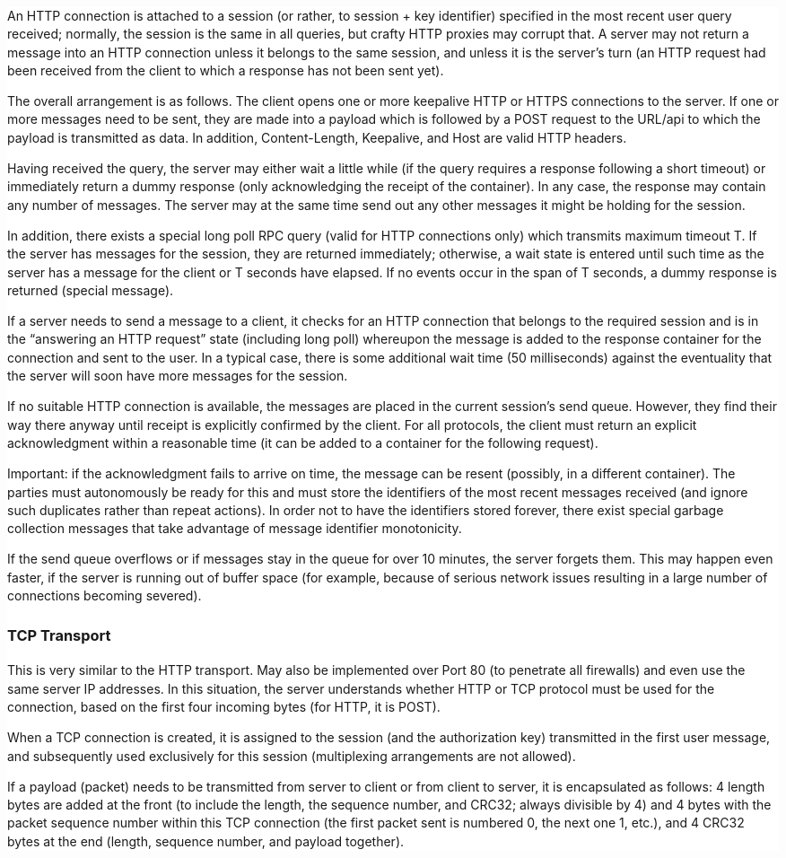 An HTTP connection is attached to a session (or rather, to session + key identifier) specified in the most recent user query received; normally, the session is the same in all queries, but crafty HTTP proxies may corrupt that. A server may not return a message into an HTTP connection unless it belongs to the same session, and unless it is the server’s turn (an HTTP request had been received from the client to which a response has not been sent yet).

The overall arrangement is as follows. The client opens one or more keepalive HTTP or HTTPS connections to the server. If one or more messages need to be sent, they are made into a payload which is followed by a POST request to the URL/api to which the payload is transmitted as data. In addition, Content-Length, Keepalive, and Host are valid HTTP headers.

Having received the query, the server may either wait a little while (if the query requires a response following a short timeout) or immediately return a dummy response (only acknowledging the receipt of the container). In any case, the response may contain any number of messages. The server may at the same time send out any other messages it might be holding for the session.

In addition, there exists a special long poll RPC query (valid for HTTP connections only) which transmits maximum timeout T. If the server has messages for the session, they are returned immediately; otherwise, a wait state is entered until such time as the server has a message for the client or T seconds have elapsed. If no events occur in the span of T seconds, a dummy response is returned (special message).

If a server needs to send a message to a client, it checks for an HTTP connection that belongs to the required session and is in the “answering an HTTP request” state (including long poll) whereupon the message is added to the response container for the connection and sent to the user. In a typical case, there is some additional wait time (50 milliseconds) against the eventuality that the server will soon have more messages for the session.

If no suitable HTTP connection is available, the messages are placed in the current session’s send queue. However, they find their way there anyway until receipt is explicitly confirmed by the client. For all protocols, the client must return an explicit acknowledgment within a reasonable time (it can be added to a container for the following request).

Important: if the acknowledgment fails to arrive on time, the message can be resent (possibly, in a different container). The parties must autonomously be ready for this and must store the identifiers of the most recent messages received (and ignore such duplicates rather than repeat actions). In order not to have the identifiers stored forever, there exist special garbage collection messages that take advantage of message identifier monotonicity.

If the send queue overflows or if messages stay in the queue for over 10 minutes, the server forgets them. This may happen even faster, if the server is running out of buffer space (for example, because of serious network issues resulting in a large number of connections becoming severed).

### TCP Transport
This is very similar to the HTTP transport. May also be implemented over Port 80 (to penetrate all firewalls) and even use the same server IP addresses. In this situation, the server understands whether HTTP or TCP protocol must be used for the connection, based on the first four incoming bytes (for HTTP, it is POST).

When a TCP connection is created, it is assigned to the session (and the authorization key) transmitted in the first user message, and subsequently used exclusively for this session (multiplexing arrangements are not allowed).

If a payload (packet) needs to be transmitted from server to client or from client to server, it is encapsulated as follows: 4 length bytes are added at the front (to include the length, the sequence number, and CRC32; always divisible by 4) and 4 bytes with the packet sequence number within this TCP connection (the first packet sent is numbered 0, the next one 1, etc.), and 4 CRC32 bytes at the end (length, sequence number, and payload together).
